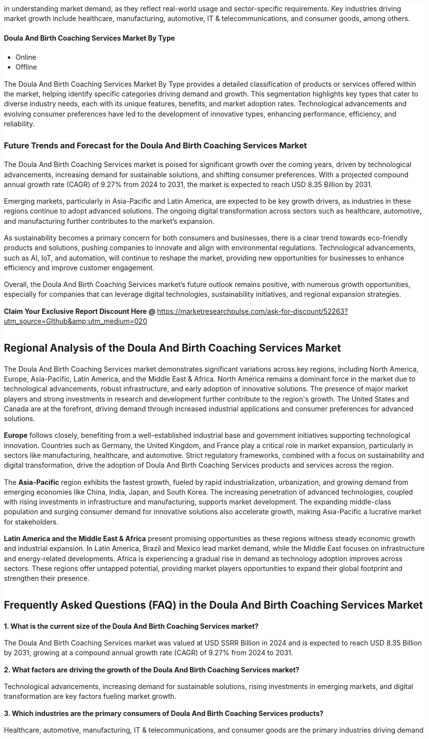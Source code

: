 in understanding market demand, as they reflect real-world usage and sector-specific requirements. Key industries driving market growth include healthcare, manufacturing, automotive, IT &amp; telecommunications, and consumer goods, among others.</p><h4>Doula And Birth Coaching Services Market&nbsp;<strong>By&nbsp;Type</strong></h4><ul><li>Online<li> Offline</li></ul><p>The Doula And Birth Coaching Services Market By Type provides a detailed classification of products or services offered within the market, helping identify specific categories driving demand and growth. This segmentation highlights key types that cater to diverse industry needs, each with its unique features, benefits, and market adoption rates. Technological advancements and evolving consumer preferences have led to the development of innovative types, enhancing performance, efficiency, and reliability.</p><h3>Future Trends and Forecast for the Doula And Birth Coaching Services Market</h3><p>The Doula And Birth Coaching Services market is poised for significant growth over the coming years, driven by technological advancements, increasing demand for sustainable solutions, and shifting consumer preferences. With a projected compound annual growth rate (CAGR) of 9.27% from 2024 to 2031, the market is expected to reach USD 8.35 Billion by 2031.</p><p>Emerging markets, particularly in Asia-Pacific and Latin America, are expected to be key growth drivers, as industries in these regions continue to adopt advanced solutions. The ongoing digital transformation across sectors such as healthcare, automotive, and manufacturing further contributes to the market&rsquo;s expansion.</p><p>As sustainability becomes a primary concern for both consumers and businesses, there is a clear trend towards eco-friendly products and solutions, pushing companies to innovate and align with environmental regulations. Technological advancements, such as AI, IoT, and automation, will continue to reshape the market, providing new opportunities for businesses to enhance efficiency and improve customer engagement.</p><p>Overall, the Doula And Birth Coaching Services market&rsquo;s future outlook remains positive, with numerous growth opportunities, especially for companies that can leverage digital technologies, sustainability initiatives, and regional expansion strategies.</p><p><strong>Claim Your Exclusive Report Discount Here @ </strong><a href="https://marketresearchpulse.com/ask-for-discount/52263?utm_source=GIthub&amp;utm_medium=020">https://marketresearchpulse.com/ask-for-discount/52263?utm_source=GIthub&amp;utm_medium=020</a></p><h2><strong>Regional Analysis of the Doula And Birth Coaching Services Market</strong></h2><p>The Doula And Birth Coaching Services market demonstrates significant variations across key regions, including North America, Europe, Asia-Pacific, Latin America, and the Middle East &amp; Africa. North America remains a dominant force in the market due to technological advancements, robust infrastructure, and early adoption of innovative solutions. The presence of major market players and strong investments in research and development further contribute to the region's growth. The United States and Canada are at the forefront, driving demand through increased industrial applications and consumer preferences for advanced solutions.</p><p><strong>Europe</strong> follows closely, benefiting from a well-established industrial base and government initiatives supporting technological innovation. Countries such as Germany, the United Kingdom, and France play a critical role in market expansion, particularly in sectors like manufacturing, healthcare, and automotive. Strict regulatory frameworks, combined with a focus on sustainability and digital transformation, drive the adoption of Doula And Birth Coaching Services products and services across the region.</p><p>The <strong>Asia-Pacific</strong> region exhibits the fastest growth, fueled by rapid industrialization, urbanization, and growing demand from emerging economies like China, India, Japan, and South Korea. The increasing penetration of advanced technologies, coupled with rising investments in infrastructure and manufacturing, supports market development. The expanding middle-class population and surging consumer demand for innovative solutions also accelerate growth, making Asia-Pacific a lucrative market for stakeholders.</p><p><strong>Latin America and the Middle East &amp; Africa</strong> present promising opportunities as these regions witness steady economic growth and industrial expansion. In Latin America, Brazil and Mexico lead market demand, while the Middle East focuses on infrastructure and energy-related developments. Africa is experiencing a gradual rise in demand as technology adoption improves across sectors. These regions offer untapped potential, providing market players opportunities to expand their global footprint and strengthen their presence.</p><h2><strong>Frequently Asked Questions (FAQ) in the Doula And Birth Coaching Services Market</strong></h2><p><strong>1. What is the current size of the Doula And Birth Coaching Services market?</strong></p><p>The Doula And Birth Coaching Services market was valued at USD SSRR Billion in 2024 and is expected to reach USD 8.35 Billion by 2031, growing at a compound annual growth rate (CAGR) of 9.27% from 2024 to 2031.</p><p><strong>2. What factors are driving the growth of the Doula And Birth Coaching Services market?</strong></p><p>Technological advancements, increasing demand for sustainable solutions, rising investments in emerging markets, and digital transformation are key factors fueling market growth.</p><p><strong>3. Which industries are the primary consumers of Doula And Birth Coaching Services products?</strong></p><p>Healthcare, automotive, manufacturing, IT &amp; telecommunications, and consumer goods are the primary industries driving demand